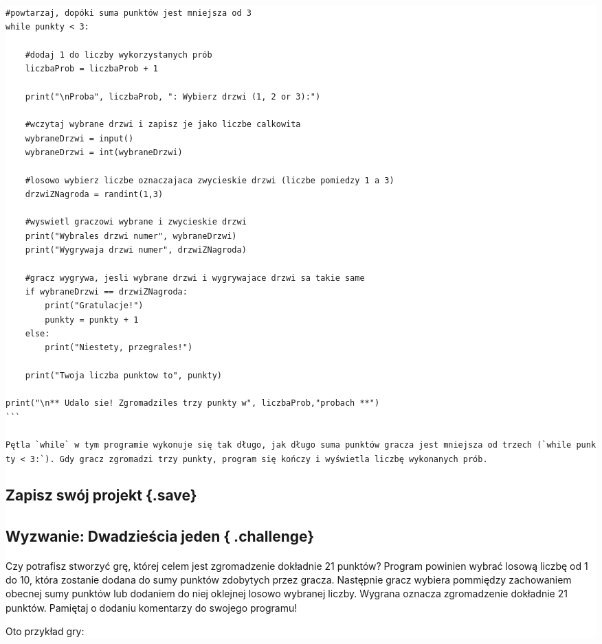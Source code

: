     #powtarzaj, dopóki suma punktów jest mniejsza od 3
    while punkty < 3:

        #dodaj 1 do liczby wykorzystanych prób
        liczbaProb = liczbaProb + 1
        
        print("\nProba", liczbaProb, ": Wybierz drzwi (1, 2 or 3):")

        #wczytaj wybrane drzwi i zapisz je jako liczbe calkowita
        wybraneDrzwi = input()
        wybraneDrzwi = int(wybraneDrzwi)
        
        #losowo wybierz liczbe oznaczajaca zwycieskie drzwi (liczbe pomiedzy 1 a 3)
        drzwiZNagroda = randint(1,3)

        #wyswietl graczowi wybrane i zwycieskie drzwi
        print("Wybrales drzwi numer", wybraneDrzwi)
        print("Wygrywaja drzwi numer", drzwiZNagroda)

        #gracz wygrywa, jesli wybrane drzwi i wygrywajace drzwi sa takie same
        if wybraneDrzwi == drzwiZNagroda:
            print("Gratulacje!")
            punkty = punkty + 1
        else:
            print("Niestety, przegrales!")

        print("Twoja liczba punktow to", punkty)
        
    print("\n** Udalo sie! Zgromadziles trzy punkty w", liczbaProb,"probach **")
    ```

    Pętla `while` w tym programie wykonuje się tak długo, jak długo suma punktów gracza jest mniejsza od trzech (`while punkty < 3:`). Gdy gracz zgromadzi trzy punkty, program się kończy i wyświetla liczbę wykonanych prób.

## Zapisz swój projekt {.save}

## Wyzwanie: Dwadzieścia jeden { .challenge}
Czy potrafisz stworzyć grę, której celem jest zgromadzenie dokładnie 21 punktów? Program powinien wybrać losową liczbę od 1 do 10, która zostanie dodana do sumy punktów zdobytych przez gracza. Następnie gracz wybiera pommiędzy zachowaniem obecnej sumy punktów lub dodaniem do niej oklejnej losowo wybranej liczby. Wygrana oznacza zgromadzenie dokładnie 21 punktów. Pamiętaj o dodaniu komentarzy do swojego programu! 

Oto przykład gry:
